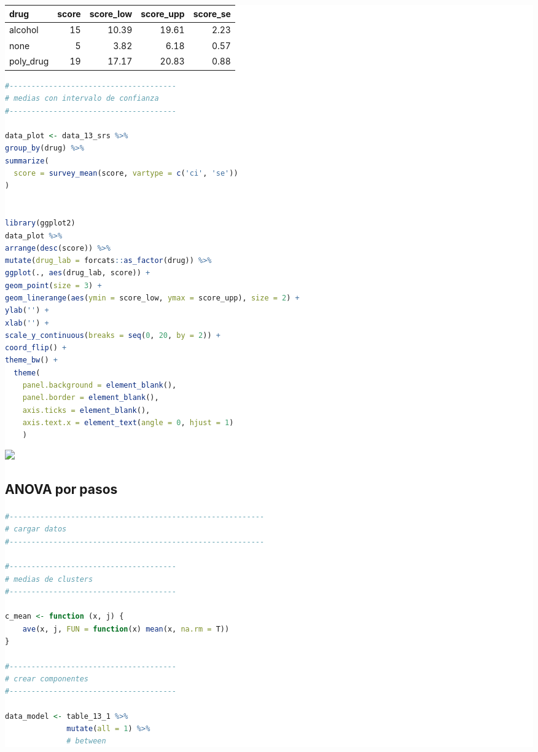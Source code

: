 | drug      | score | score_low | score_upp | score_se |
|:----------|------:|----------:|----------:|---------:|
| alcohol   |    15 |     10.39 |     19.61 |     2.23 |
| none      |     5 |      3.82 |      6.18 |     0.57 |
| poly_drug |    19 |     17.17 |     20.83 |     0.88 |

``` r
#--------------------------------------
# medias con intervalo de confianza
#--------------------------------------

data_plot <- data_13_srs %>%
group_by(drug) %>%
summarize(
  score = survey_mean(score, vartype = c('ci', 'se'))
)


library(ggplot2)
data_plot %>%
arrange(desc(score)) %>%
mutate(drug_lab = forcats::as_factor(drug)) %>%
ggplot(., aes(drug_lab, score)) +
geom_point(size = 3) +
geom_linerange(aes(ymin = score_low, ymax = score_upp), size = 2) +
ylab('') +
xlab('') +
scale_y_continuous(breaks = seq(0, 20, by = 2)) +
coord_flip() +
theme_bw() +
  theme(
    panel.background = element_blank(),
    panel.border = element_blank(),
    axis.ticks = element_blank(),
    axis.text.x = element_text(angle = 0, hjust = 1)
    )
```

![](c12_m01_comparaciones_multiples_files/figure-gfm/unnamed-chunk-2-1.png)

## ANOVA por pasos

``` r
#----------------------------------------------------------
# cargar datos
#----------------------------------------------------------

#--------------------------------------
# medias de clusters
#--------------------------------------

c_mean <- function (x, j) {
    ave(x, j, FUN = function(x) mean(x, na.rm = T))
}

#--------------------------------------
# crear componentes
#--------------------------------------

data_model <- table_13_1 %>%
              mutate(all = 1) %>%
              # between
```